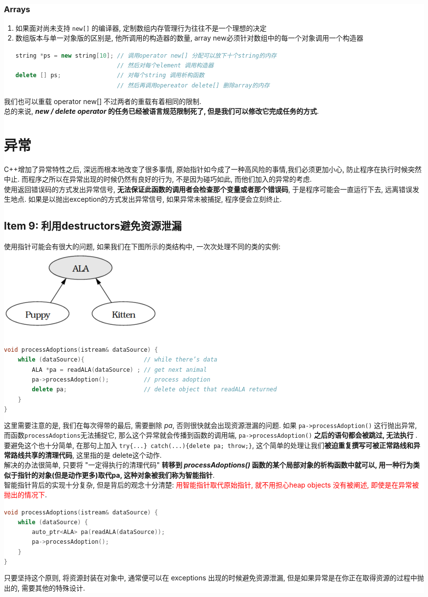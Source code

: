 ### Arrays
1. 如果面对尚未支持 `new[]` 的编译器, 定制数组内存管理行为往往不是一个理想的决定
2. 数组版本与单一对象版的区别是, 他所调用的构造器的数量, array new必须针对数组中的每一个对象调用一个构造器
    ```C++
    string *ps = new string[10]; // 调用operator new[] 分配可以放下十个string的内存
                                 // 然后对每个element 调用构造器
    delete [] ps;                // 对每个string 调用析构函数
                                 // 然后再调用opereator delete[] 删除array的内存
    ```

我们也可以重载 operator new[] 不过两者的重载有着相同的限制.  
总的来说, **_new / delete operator_ 的任务已经被语言规范限制死了, 但是我们可以修改它完成任务的方式**.

# 异常
C++增加了异常特性之后, 深远而根本地改变了很多事情, 原始指针如今成了一种高风险的事情,我们必须更加小心, 防止程序在执行时候突然中止. 而程序之所以在异常出现的时候仍然有良好的行为, 不是因为碰巧如此, 而他们加入的异常的考虑.   
使用返回错误码的方式发出异常信号, **无法保证此函数的调用者会检查那个变量或者那个错误码**,  于是程序可能会一直运行下去, 远离错误发生地点. 如果是以抛出exception的方式发出异常信号, 如果异常未被捕捉, 程序便会立刻终止.  

## Item 9: 利用destructors避免资源泄漏
使用指针可能会有很大的问题, 如果我们在下图所示的类结构中, 一次次处理不同的类的实例:  
![class heri](figure/9.1.png)  
```C++
void processAdoptions(istream& dataSource) {
    while (dataSource){                 // while there’s data
        ALA *pa = readALA(dataSource) ; // get next animal
        pa->processAdoption();          // process adoption
        delete pa;                      // delete object that readALA returned
    }                                   
}
```
这里需要注意的是, 我们在每次得带的最后, 需要删除 _pa_, 否则很快就会出现资源泄漏的问题. 如果 `pa->processAdoption()` 这行抛出异常, 而函数`processAdoptions`无法捕捉它, 那么这个异常就会传播到函数的调用端, `pa->processAdoption()` **之后的语句都会被跳过, 无法执行** . 要避免这个也十分简单, 在那句上加入 `try{...} catch(...){delete pa; throw;}`, 这个简单的处理让我们**被迫重复撰写可被正常路线和异常路线共享的清理代码**, 这里指的是 delete这个动作.   
解决的办法很简单, 只要将 "一定得执行的清理代码" **转移到 _processAdoptions()_ 函数的某个局部对象的析构函数中就可以, 用一种行为类似于指针的对象(但是动作更多)取代pa, 这种对象被我们称为智能指针**.  
智能指针背后的实现十分复杂, 但是背后的观念十分清楚: <font color=red> 用智能指针取代原始指针, 就不用担心heap objects 没有被阐述, 即使是在异常被抛出的情况下</font>.
```C++
void processAdoptions(istream& dataSource) {
    while (dataSource) { 
        auto_ptr<ALA> pa(readALA(dataSource)); 
        pa->processAdoption(); 
    }
}
```
只要坚持这个原则, 将资源封装在对象中, 通常便可以在 exceptions 出现的时候避免资源泄漏, 但是如果异常是在你正在取得资源的过程中抛出的, 需要其他的特殊设计.  
